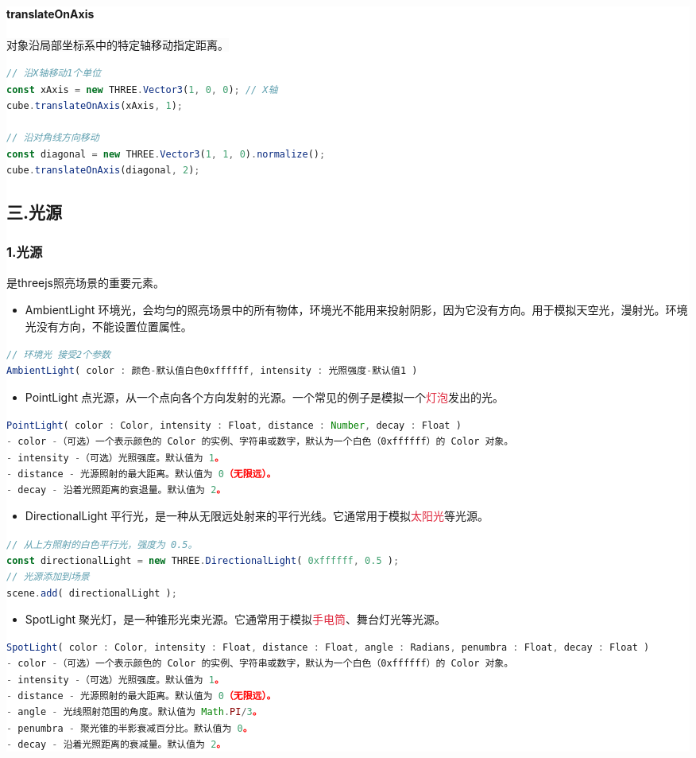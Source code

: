 #### translateOnAxis
<font style="color:rgba(0, 0, 0, 0.9);background-color:rgb(252, 252, 252);">对象沿局部坐标系中的特定轴移动指定距离。</font>

```javascript
// 沿X轴移动1个单位
const xAxis = new THREE.Vector3(1, 0, 0); // X轴
cube.translateOnAxis(xAxis, 1);

// 沿对角线方向移动
const diagonal = new THREE.Vector3(1, 1, 0).normalize();
cube.translateOnAxis(diagonal, 2);
```

## 三.光源
### 1.光源
是threejs照亮场景的重要元素。

+ AmbientLight  环境光，会均匀的照亮场景中的所有物体，环境光不能用来投射阴影，因为它没有方向。用于模拟天空光，漫射光。环境光没有方向，不能设置位置属性。

```javascript
// 环境光 接受2个参数
AmbientLight( color : 颜色-默认值白色0xffffff, intensity : 光照强度-默认值1 )
```

+ PointLight 点光源，从一个点向各个方向发射的光源。一个常见的例子是模拟一个<font style="color:#DF2A3F;">灯泡</font>发出的光。

```javascript
PointLight( color : Color, intensity : Float, distance : Number, decay : Float )
- color -（可选）一个表示颜色的 Color 的实例、字符串或数字，默认为一个白色（0xffffff）的 Color 对象。
- intensity -（可选）光照强度。默认值为 1。
- distance - 光源照射的最大距离。默认值为 0（无限远）。
- decay - 沿着光照距离的衰退量。默认值为 2。
```

+ DirectionalLight 平行光，是一种从无限远处射来的平行光线。它通常用于模拟<font style="color:#DF2A3F;">太阳光</font>等光源。

```javascript
// 从上方照射的白色平行光，强度为 0.5。
const directionalLight = new THREE.DirectionalLight( 0xffffff, 0.5 );
// 光源添加到场景
scene.add( directionalLight );
```

+ SpotLight 聚光灯，是一种锥形光束光源。它通常用于模拟<font style="color:#DF2A3F;">手电筒</font>、舞台灯光等光源。

```javascript
SpotLight( color : Color, intensity : Float, distance : Float, angle : Radians, penumbra : Float, decay : Float )
- color -（可选）一个表示颜色的 Color 的实例、字符串或数字，默认为一个白色（0xffffff）的 Color 对象。
- intensity -（可选）光照强度。默认值为 1。
- distance - 光源照射的最大距离。默认值为 0（无限远）。
- angle - 光线照射范围的角度。默认值为 Math.PI/3。
- penumbra - 聚光锥的半影衰减百分比。默认值为 0。
- decay - 沿着光照距离的衰减量。默认值为 2。
```
